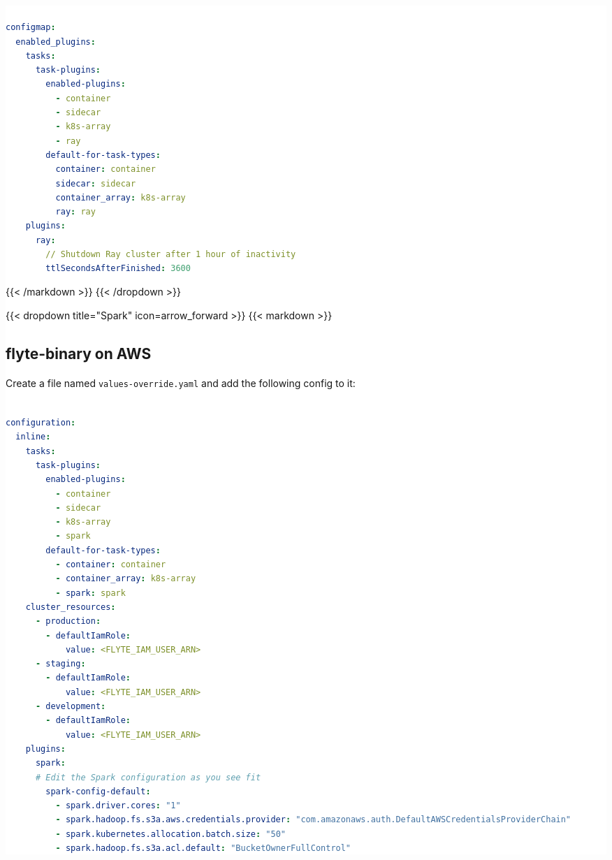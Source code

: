 ```yaml

configmap:
  enabled_plugins:
    tasks:
      task-plugins:
        enabled-plugins:
          - container
          - sidecar
          - k8s-array
          - ray
        default-for-task-types:
          container: container
          sidecar: sidecar
          container_array: k8s-array
          ray: ray
    plugins:
      ray:
        // Shutdown Ray cluster after 1 hour of inactivity
        ttlSecondsAfterFinished: 3600
```
{{< /markdown >}}
{{< /dropdown >}}
  
{{< dropdown title="Spark" icon=arrow_forward >}}
{{< markdown >}}

## flyte-binary on AWS

Create a file named ``values-override.yaml`` and add the following config to it:

```yaml

configuration:
  inline:
    tasks:
      task-plugins:
        enabled-plugins:
          - container
          - sidecar
          - k8s-array
          - spark
        default-for-task-types:
          - container: container
          - container_array: k8s-array
          - spark: spark
    cluster_resources:
      - production:
        - defaultIamRole:
            value: <FLYTE_IAM_USER_ARN>
      - staging:
        - defaultIamRole:
            value: <FLYTE_IAM_USER_ARN>
      - development:
        - defaultIamRole:
            value: <FLYTE_IAM_USER_ARN>
    plugins:
      spark:
      # Edit the Spark configuration as you see fit
        spark-config-default:
          - spark.driver.cores: "1"
          - spark.hadoop.fs.s3a.aws.credentials.provider: "com.amazonaws.auth.DefaultAWSCredentialsProviderChain"
          - spark.kubernetes.allocation.batch.size: "50"
          - spark.hadoop.fs.s3a.acl.default: "BucketOwnerFullControl"
```